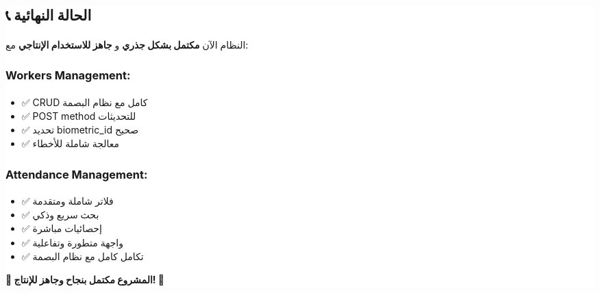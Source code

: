 ## 📞 **الحالة النهائية**

النظام الآن **مكتمل بشكل جذري** و **جاهز للاستخدام الإنتاجي** مع:

### **Workers Management:**
- ✅ CRUD كامل مع نظام البصمة
- ✅ POST method للتحديثات  
- ✅ تحديد biometric_id صحيح
- ✅ معالجة شاملة للأخطاء

### **Attendance Management:**
- ✅ فلاتر شاملة ومتقدمة
- ✅ بحث سريع وذكي
- ✅ إحصائيات مباشرة
- ✅ واجهة متطورة وتفاعلية
- ✅ تكامل كامل مع نظام البصمة

**🎉 المشروع مكتمل بنجاح وجاهز للإنتاج! 🎉**